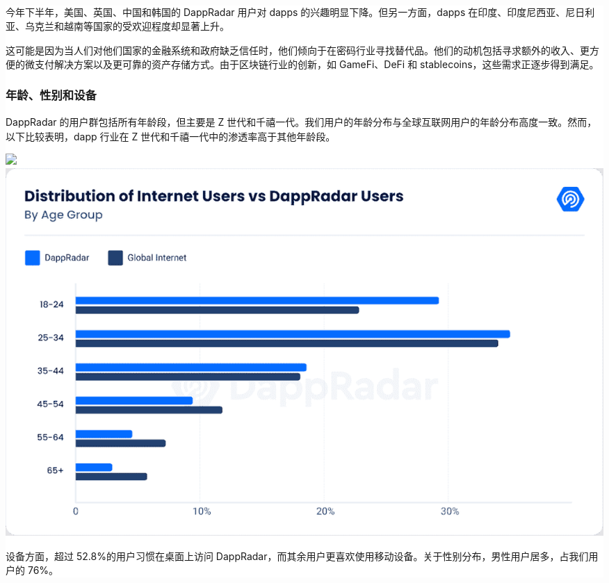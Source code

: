 今年下半年，美国、英国、中国和韩国的 DappRadar 用户对 dapps 的兴趣明显下降。但另一方面，dapps 在印度、印度尼西亚、尼日利亚、乌克兰和越南等国家的受欢迎程度却显著上升。

这可能是因为当人们对他们国家的金融系统和政府缺乏信任时，他们倾向于在密码行业寻找替代品。他们的动机包括寻求额外的收入、更方便的微支付解决方案以及更可靠的资产存储方式。由于区块链行业的创新，如 GameFi、DeFi 和 stablecoins，这些需求正逐步得到满足。

### 年龄、性别和设备

DappRadar 的用户群包括所有年龄段，但主要是 Z 世代和千禧一代。我们用户的年龄分布与全球互联网用户的年龄分布高度一致。然而，以下比较表明，dapp 行业在 Z 世代和千禧一代中的渗透率高于其他年龄段。

![](img/16cce319549bc6e1795e1ffd84b32a2c.png)![](img/2e7f3870f1804a1b0ea6ca14da9bf32a.png)

设备方面，超过 52.8%的用户习惯在桌面上访问 DappRadar，而其余用户更喜欢使用移动设备。关于性别分布，男性用户居多，占我们用户的 76%。
